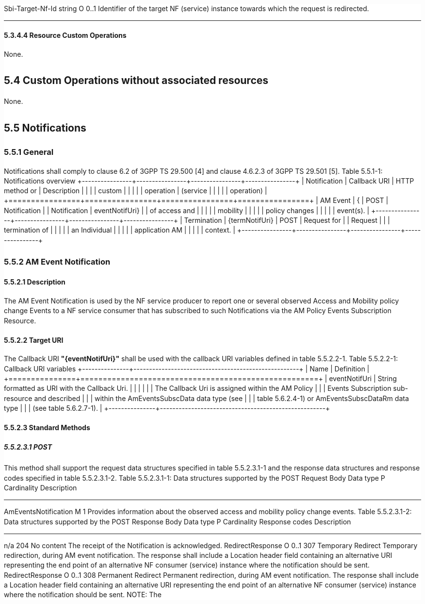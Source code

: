 Sbi-Target-Nf-Id string O 0..1 Identifier of the target NF (service) instance
towards which the request is redirected.
* * *
#### 5.3.4.4 Resource Custom Operations
None.
## 5.4 Custom Operations without associated resources
None.
## 5.5 Notifications
### 5.5.1 General
Notifications shall comply to clause 6.2 of 3GPP TS 29.500 [4] and clause
4.6.2.3 of 3GPP TS 29.501 [5].
Table 5.5.1-1: Notifications overview
+----------------+----------------+----------------+----------------+ | Notification | Callback URI | HTTP method or | Description | | | | custom | | | | | operation | (service | | | | | operation) | +================+================+================+================+ | AM Event | { | POST | Notification | | Notification | eventNotifUri} | | of access and | | | | | mobility | | | | | policy changes | | | | | event(s). | +----------------+----------------+----------------+----------------+ | Termination | {termNotifUri} | POST | Request for | | Request | | | termination of | | | | | an Individual | | | | | application AM | | | | | context. | +----------------+----------------+----------------+----------------+
### 5.5.2 AM Event Notification
#### 5.5.2.1 Description
The AM Event Notification is used by the NF service producer to report one or
several observed Access and Mobility policy change Events to a NF service
consumer that has subscribed to such Notifications via the AM Policy Events
Subscription Resource.
#### 5.5.2.2 Target URI
The Callback URI **\"{eventNotifUri}\"** shall be used with the callback URI
variables defined in table 5.5.2.2-1.
Table 5.5.2.2-1: Callback URI variables
+---------------+-----------------------------------------------------+ | Name | Definition | +===============+=====================================================+ | eventNotifUri | String formatted as URI with the Callback Uri. | | | | | | The Callback Uri is assigned within the AM Policy | | | Events Subscription sub-resource and described | | | within the AmEventsSubscData data type (see | | | table 5.6.2.4-1) or AmEventsSubscDataRm data type | | | (see table 5.6.2.7-1). | +---------------+-----------------------------------------------------+
#### 5.5.2.3 Standard Methods
##### 5.5.2.3.1 POST
This method shall support the request data structures specified in table
5.5.2.3.1-1 and the response data structures and response codes specified in
table 5.5.2.3.1-2.
Table 5.5.2.3.1-1: Data structures supported by the POST Request Body
Data type P Cardinality Description
* * *
AmEventsNotification M 1 Provides information about the observed access and
mobility policy change events.
Table 5.5.2.3.1-2: Data structures supported by the POST Response Body
Data type P Cardinality Response codes Description
* * *
n/a 204 No content The receipt of the Notification is acknowledged.
RedirectResponse O 0..1 307 Temporary Redirect Temporary redirection, during
AM event notification. The response shall include a Location header field
containing an alternative URI representing the end point of an alternative NF
consumer (service) instance where the notification should be sent.
RedirectResponse O 0..1 308 Permanent Redirect Permanent redirection, during
AM event notification. The response shall include a Location header field
containing an alternative URI representing the end point of an alternative NF
consumer (service) instance where the notification should be sent. NOTE: The